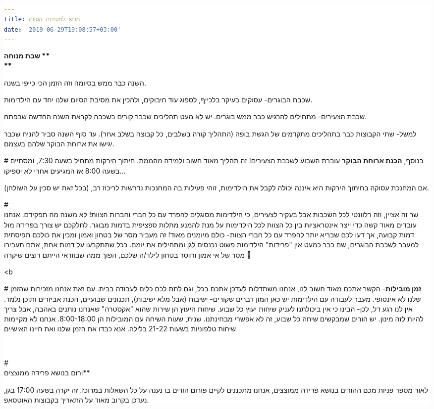 ```yaml
---
title: מבוא למסיבות הסיום
date: '2019-06-29T19:08:57+03:00'
---
```





**שבת מנוחה
**
<br/>
**
<br>**

השנה כבר ממש בסיומה וזה הזמן הכי כייפי בשנה.

שכבת הבוגרים- עסוקים בעיקר בלכייף, לספוג עוד חיבוקים, ולהכין את מסיבת הסיום שלנו יחד עם הילדימות. 

שכבת הצעירים- מתחילים להרגיש כבר ממש בוגרים. יש לא מעט תהליכים שכבר קורים בשכבה לקראת השנה החדשה שבפתח.

למשל- שתי הקבוצות כבר בתהליכים מתקדמים של הגשת בופה (התהליך קורה בשלבים, כל קבוצה בשלב אחר). עד סוף השנה סביר להניח שכבר יגישו את ארוחת הבוקר שלהם בעצמם. 

\# בנוסף, **הכנת ארוחת הבוקר** עוברת השבוע לשכבת הצעירים! זה תהליך מאוד חשוב ולמידה מהממת. חיתוך הירקות מתחיל בשעה 7:30, ומסתיים בשעה 8:00 אז המגיעים אחרי לא יספיקו... 

אם המחנכת עסוקה בחיתוך הירקות היא איננה יכולה לקבל את הילדימות, זוהי פעילות בה המחנכות נדרשות לריכוז רב, (בכל זאת יש סכין על השולחן).

\#<br/>שר זה אציין, וזה רלוונטי לכל השכבות אבל בעקיר לצעירים, כי הילדימות מסוגלים להפרד עם כל חברי וחברות הצוות! לא משנה מה תפקידם. אנחנו עובדים מאוד קשה כדי ייצר אינטראציות בין כל הצוות לכל הילדימות על מנת להמנע מתלות ספציפית בדמות מבוגר. לחלקכם יש צורך בפרידה מול דמות קבועה, אך דעו לכם שבריא יותר להפרד עם כל חברי הצוות- כולם מיומנים מאוד! זה מעביר מסר של בטחון ואמון ומכין את כולכם תפיסתית למעבר לשכבת הבוגרים, שם כבר כמעט אין "פרידות" הילדימות פשוט נכנסים לגן ומתחילים את יומם. ככל שתתקבעו על דמות אחת, אתם תעבירו מסר של אי אמון וחוסר בטחון לילד/ה שלכם, הפוך ממה שבוודאי הייתם רוצים שיקרה 



<b<br/>

\# **זמן מובילות**- הקשר אתכם מאוד חשוב לנו, אנחנו משתדלות לעדכן אתכם בכל, וגם לתת לכם כלים לעבודה בבית. עם זאת אנחנו מזכירות שהזמן שלנו לא אינסופי. מעבר לעבודה עם הילדימות יש כאן המון דברים שקורים- ישיבות (אבל מלא ישיבות), תכנונים שבועיים, הכנת אביזרים ותוכן נלמד. אין לנו רגע דל, לכן- הבינו כי אין ביכולתנו לעניק שיחות יעוץ כל שבוע. שיחות היעוץ הן שירות שהוא "אקסטרה" שאנחנו נותנים באהבה, אבל צריך להיות לזה מינון. יש הורים שמבקשים שיחה כל שבוע, זה לא אפשרי מבחינתנו. שנית, שעות השיחה עם המובילות הן 8:00-18:00. אנחנו לא מקיימות שיחות טלפוניות בשעות 21-22 בלילה. אנא כבדו את הזמן שלנו ואת חיינו האישיים 



<br>

\#<br/>ורום בנושא פרידה ממוצצים** 

לאור מספר פניות מכם ההורים בנושא פרידה ממוצצים, אנחנו מתכננים לקיים פורום הורים בו נענה על כל השאלות במרוכז. זה יקרה בשעה 17:00 בגן, נעדכן בקרוב מאוד על התאריך בקבוצות האוטסאפ.
